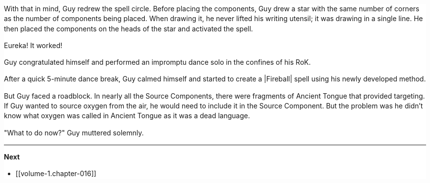 With that in mind, Guy redrew the spell circle. Before placing the components, Guy drew a star with the same number of corners as the number of components being placed. When drawing it, he never lifted his writing utensil; it was drawing in a single line. He then placed the components on the heads of the star and activated the spell.

Eureka! It worked!

Guy congratulated himself and performed an impromptu dance solo in the confines of his RoK.

After a quick 5-minute dance break, Guy calmed himself and started to create a |Fireball| spell using his newly developed method.

But Guy faced a roadblock. In nearly all the Source Components, there were fragments of Ancient Tongue that provided targeting. If Guy wanted to source oxygen from the air, he would need to include it in the Source Component. But the problem was he didn’t know what oxygen was called in Ancient Tongue as it was a dead language.

"What to do now?" Guy muttered solemnly.

____

**Next**
* [[volume-1.chapter-016]]